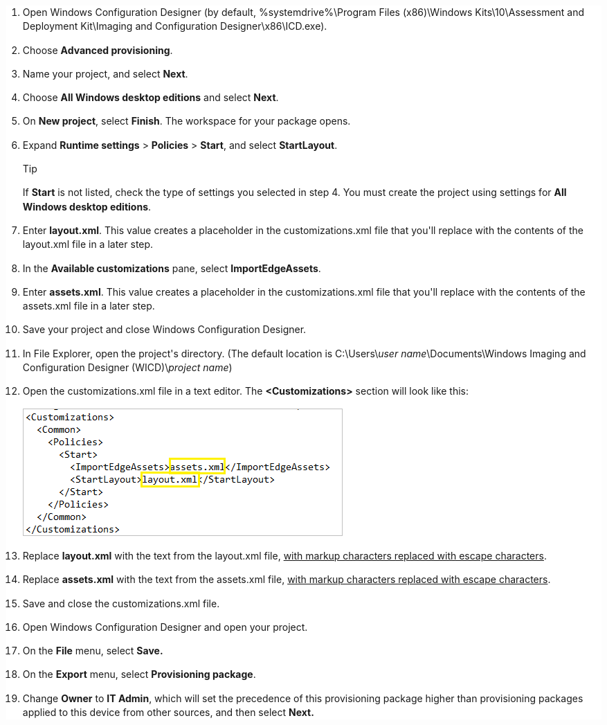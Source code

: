 1. Open Windows Configuration Designer (by default, %systemdrive%\\Program Files (x86)\\Windows Kits\\10\\Assessment and Deployment Kit\\Imaging and Configuration Designer\\x86\\ICD.exe). 

2. Choose **Advanced provisioning**. 

3. Name your project, and select **Next**. 

4. Choose **All Windows desktop editions** and select **Next**. 

5. On **New project**, select **Finish**. The workspace for your package opens. 

6. Expand **Runtime settings** &gt; **Policies** &gt; **Start**, and select **StartLayout**. 

   >[!TIP]
   >If **Start** is not listed, check the type of settings you selected in step 4. You must create the project using settings for **All Windows desktop editions**. 

7. Enter **layout.xml**. This value creates a placeholder in the customizations.xml file that you'll replace with the contents of the layout.xml file in a later step. 

8. In the **Available customizations** pane, select **ImportEdgeAssets**. 

9. Enter **assets.xml**. This value creates a placeholder in the customizations.xml file that you'll replace with the contents of the assets.xml file in a later step. 

10. Save your project and close Windows Configuration Designer. 

11. In File Explorer, open the project's directory. (The default location is C:\Users\\*user name*\Documents\Windows Imaging and Configuration Designer (WICD)\\*project name*)  

12. Open the customizations.xml file in a text editor. The **&lt;Customizations&gt;** section will look like this: 

     ![Customizations file with the placeholder text to replace highlighted.](images/customization-start-edge.png) 

13. Replace **layout.xml** with the text from the layout.xml file, [with markup characters replaced with escape characters](#escape). 

14. Replace **assets.xml** with the text from the assets.xml file, [with markup characters replaced with escape characters](#escape). 

15. Save and close the customizations.xml file. 

16. Open Windows Configuration Designer and open your project. 

17. On the **File** menu, select **Save.** 

18. On the **Export** menu, select **Provisioning package**. 

19. Change **Owner** to **IT Admin**, which will set the precedence of this provisioning package higher than provisioning packages applied to this device from other sources, and then select **Next.** 
